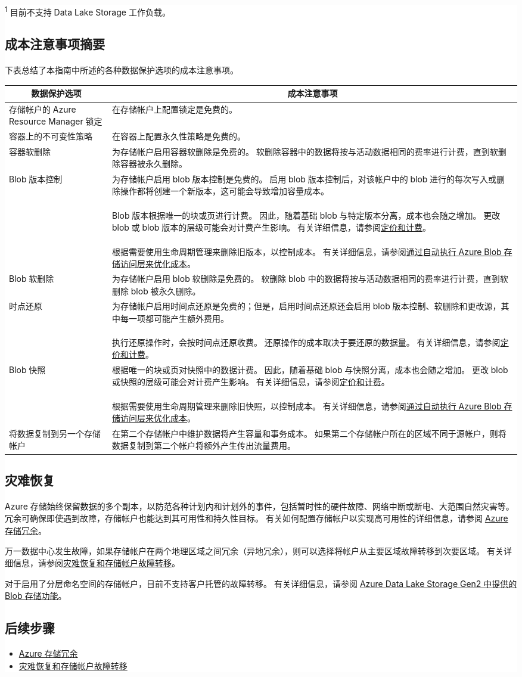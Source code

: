 <sup>1</sup> 目前不支持 Data Lake Storage 工作负载。

## <a name="summary-of-cost-considerations"></a>成本注意事项摘要

下表总结了本指南中所述的各种数据保护选项的成本注意事项。

| 数据保护选项 | 成本注意事项 |
|-|-|
| 存储帐户的 Azure Resource Manager 锁定 | 在存储帐户上配置锁定是免费的。 |
| 容器上的不可变性策略 | 在容器上配置永久性策略是免费的。 |
| 容器软删除 | 为存储帐户启用容器软删除是免费的。 软删除容器中的数据将按与活动数据相同的费率进行计费，直到软删除容器被永久删除。 |
| Blob 版本控制 | 为存储帐户启用 blob 版本控制是免费的。 启用 blob 版本控制后，对该帐户中的 blob 进行的每次写入或删除操作都将创建一个新版本，这可能会导致增加容量成本。<br /><br />Blob 版本根据唯一的块或页进行计费。 因此，随着基础 blob 与特定版本分离，成本也会随之增加。 更改 blob 或 blob 版本的层级可能会对计费产生影响。 有关详细信息，请参阅[定价和计费](versioning-overview.md#pricing-and-billing)。<br /><br />根据需要使用生命周期管理来删除旧版本，以控制成本。 有关详细信息，请参阅[通过自动执行 Azure Blob 存储访问层来优化成本](storage-lifecycle-management-concepts.md)。 |
| Blob 软删除 | 为存储帐户启用 blob 软删除是免费的。 软删除 blob 中的数据将按与活动数据相同的费率进行计费，直到软删除 blob 被永久删除。 |
| 时点还原 | 为存储帐户启用时间点还原是免费的；但是，启用时间点还原还会启用 blob 版本控制、软删除和更改源，其中每一项都可能产生额外费用。<br /><br />执行还原操作时，会按时间点还原收费。 还原操作的成本取决于要还原的数据量。 有关详细信息，请参阅[定价和计费](point-in-time-restore-overview.md#pricing-and-billing)。 |
| Blob 快照 | 根据唯一的块或页对快照中的数据计费。 因此，随着基础 blob 与快照分离，成本也会随之增加。 更改 blob 或快照的层级可能会对计费产生影响。 有关详细信息，请参阅[定价和计费](snapshots-overview.md#pricing-and-billing)。<br /><br />根据需要使用生命周期管理来删除旧快照，以控制成本。 有关详细信息，请参阅[通过自动执行 Azure Blob 存储访问层来优化成本](storage-lifecycle-management-concepts.md)。 |
| 将数据复制到另一个存储帐户 | 在第二个存储帐户中维护数据将产生容量和事务成本。 如果第二个存储帐户所在的区域不同于源帐户，则将数据复制到第二个帐户将额外产生传出流量费用。 |

## <a name="disaster-recovery"></a>灾难恢复

Azure 存储始终保留数据的多个副本，以防范各种计划内和计划外的事件，包括暂时性的硬件故障、网络中断或断电、大范围自然灾害等。 冗余可确保即使遇到故障，存储帐户也能达到其可用性和持久性目标。 有关如何配置存储帐户以实现高可用性的详细信息，请参阅 [Azure 存储冗余](../common/storage-redundancy.md)。

万一数据中心发生故障，如果存储帐户在两个地理区域之间冗余（异地冗余），则可以选择将帐户从主要区域故障转移到次要区域。 有关详细信息，请参阅[灾难恢复和存储帐户故障转移](../common/storage-disaster-recovery-guidance.md)。

对于启用了分层命名空间的存储帐户，目前不支持客户托管的故障转移。 有关详细信息，请参阅 [Azure Data Lake Storage Gen2 中提供的 Blob 存储功能](data-lake-storage-supported-blob-storage-features.md)。

## <a name="next-steps"></a>后续步骤

- [Azure 存储冗余](../common/storage-redundancy.md)
- [灾难恢复和存储帐户故障转移](../common/storage-disaster-recovery-guidance.md)
